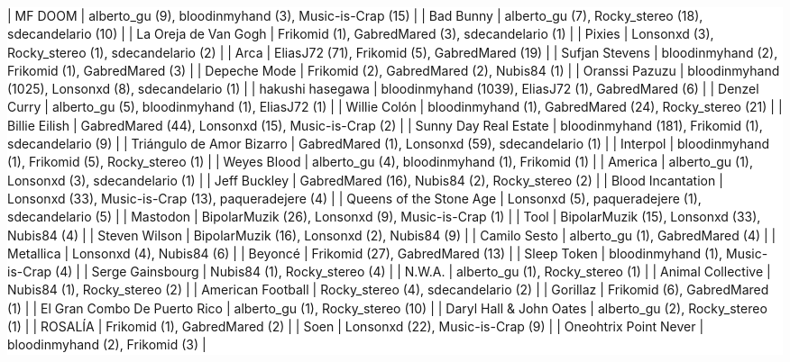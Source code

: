 | MF DOOM | alberto_gu (9), bloodinmyhand (3), Music-is-Crap (15) |
| Bad Bunny | alberto_gu (7), Rocky_stereo (18), sdecandelario (10) |
| La Oreja de Van Gogh | Frikomid (1), GabredMared (3), sdecandelario (1) |
| Pixies | Lonsonxd (3), Rocky_stereo (1), sdecandelario (2) |
| Arca | EliasJ72 (71), Frikomid (5), GabredMared (19) |
| Sufjan Stevens | bloodinmyhand (2), Frikomid (1), GabredMared (3) |
| Depeche Mode | Frikomid (2), GabredMared (2), Nubis84 (1) |
| Oranssi Pazuzu | bloodinmyhand (1025), Lonsonxd (8), sdecandelario (1) |
| hakushi hasegawa | bloodinmyhand (1039), EliasJ72 (1), GabredMared (6) |
| Denzel Curry | alberto_gu (5), bloodinmyhand (1), EliasJ72 (1) |
| Willie Colón | bloodinmyhand (1), GabredMared (24), Rocky_stereo (21) |
| Billie Eilish | GabredMared (44), Lonsonxd (15), Music-is-Crap (2) |
| Sunny Day Real Estate | bloodinmyhand (181), Frikomid (1), sdecandelario (9) |
| Triángulo de Amor Bizarro | GabredMared (1), Lonsonxd (59), sdecandelario (1) |
| Interpol | bloodinmyhand (1), Frikomid (5), Rocky_stereo (1) |
| Weyes Blood | alberto_gu (4), bloodinmyhand (1), Frikomid (1) |
| America | alberto_gu (1), Lonsonxd (3), sdecandelario (1) |
| Jeff Buckley | GabredMared (16), Nubis84 (2), Rocky_stereo (2) |
| Blood Incantation | Lonsonxd (33), Music-is-Crap (13), paqueradejere (4) |
| Queens of the Stone Age | Lonsonxd (5), paqueradejere (1), sdecandelario (5) |
| Mastodon | BipolarMuzik (26), Lonsonxd (9), Music-is-Crap (1) |
| Tool | BipolarMuzik (15), Lonsonxd (33), Nubis84 (4) |
| Steven Wilson | BipolarMuzik (16), Lonsonxd (2), Nubis84 (9) |
| Camilo Sesto | alberto_gu (1), GabredMared (4) |
| Metallica | Lonsonxd (4), Nubis84 (6) |
| Beyoncé | Frikomid (27), GabredMared (13) |
| Sleep Token | bloodinmyhand (1), Music-is-Crap (4) |
| Serge Gainsbourg | Nubis84 (1), Rocky_stereo (4) |
| N.W.A. | alberto_gu (1), Rocky_stereo (1) |
| Animal Collective | Nubis84 (1), Rocky_stereo (2) |
| American Football | Rocky_stereo (4), sdecandelario (2) |
| Gorillaz | Frikomid (6), GabredMared (1) |
| El Gran Combo De Puerto Rico | alberto_gu (1), Rocky_stereo (10) |
| Daryl Hall & John Oates | alberto_gu (2), Rocky_stereo (1) |
| ROSALÍA | Frikomid (1), GabredMared (2) |
| Soen | Lonsonxd (22), Music-is-Crap (9) |
| Oneohtrix Point Never | bloodinmyhand (2), Frikomid (3) |